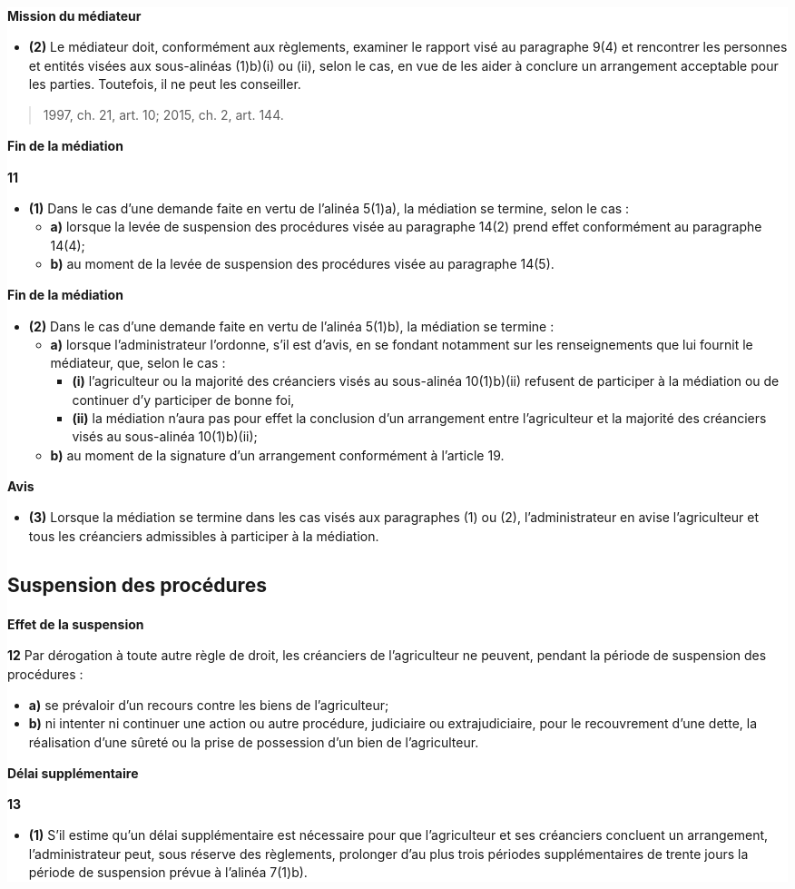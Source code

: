 **Mission du médiateur**

- **(2)** Le médiateur doit, conformément aux règlements, examiner le rapport visé au paragraphe 9(4) et rencontrer les personnes et entités visées aux sous-alinéas (1)b)(i) ou (ii), selon le cas, en vue de les aider à conclure un arrangement acceptable pour les parties. Toutefois, il ne peut les conseiller.
> 1997, ch. 21, art. 10; 2015, ch. 2, art. 144.





**Fin de la médiation**

**11** 

- **(1)** Dans le cas d’une demande faite en vertu de l’alinéa 5(1)a), la médiation se termine, selon le cas :
	- **a)** lorsque la levée de suspension des procédures visée au paragraphe 14(2) prend effet conformément au paragraphe 14(4);
	- **b)** au moment de la levée de suspension des procédures visée au paragraphe 14(5).

**Fin de la médiation**

- **(2)** Dans le cas d’une demande faite en vertu de l’alinéa 5(1)b), la médiation se termine :
	- **a)** lorsque l’administrateur l’ordonne, s’il est d’avis, en se fondant notamment sur les renseignements que lui fournit le médiateur, que, selon le cas :
		- **(i)** l’agriculteur ou la majorité des créanciers visés au sous-alinéa 10(1)b)(ii) refusent de participer à la médiation ou de continuer d’y participer de bonne foi,
		- **(ii)** la médiation n’aura pas pour effet la conclusion d’un arrangement entre l’agriculteur et la majorité des créanciers visés au sous-alinéa 10(1)b)(ii);
	- **b)** au moment de la signature d’un arrangement conformément à l’article 19.

**Avis**

- **(3)** Lorsque la médiation se termine dans les cas visés aux paragraphes (1) ou (2), l’administrateur en avise l’agriculteur et tous les créanciers admissibles à participer à la médiation.




## Suspension des procédures



**Effet de la suspension**

**12** Par dérogation à toute autre règle de droit, les créanciers de l’agriculteur ne peuvent, pendant la période de suspension des procédures :
- **a)** se prévaloir d’un recours contre les biens de l’agriculteur;
- **b)** ni intenter ni continuer une action ou autre procédure, judiciaire ou extrajudiciaire, pour le recouvrement d’une dette, la réalisation d’une sûreté ou la prise de possession d’un bien de l’agriculteur.




**Délai supplémentaire**

**13** 

- **(1)** S’il estime qu’un délai supplémentaire est nécessaire pour que l’agriculteur et ses créanciers concluent un arrangement, l’administrateur peut, sous réserve des règlements, prolonger d’au plus trois périodes supplémentaires de trente jours la période de suspension prévue à l’alinéa 7(1)b).
